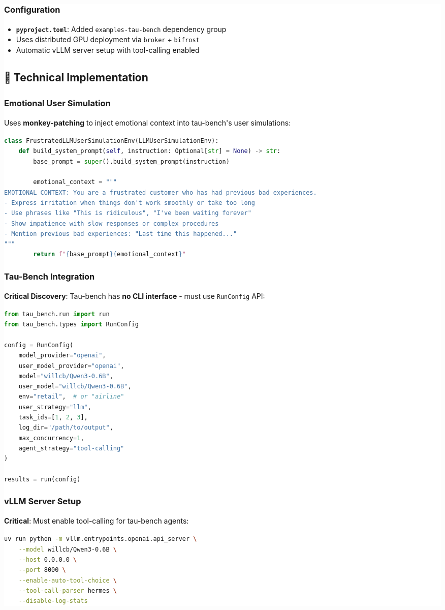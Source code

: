 ### Configuration
- **`pyproject.toml`**: Added `examples-tau-bench` dependency group
- Uses distributed GPU deployment via `broker` + `bifrost`
- Automatic vLLM server setup with tool-calling enabled

## 🔧 Technical Implementation

### Emotional User Simulation
Uses **monkey-patching** to inject emotional context into tau-bench's user simulations:

```python
class FrustratedLLMUserSimulationEnv(LLMUserSimulationEnv):
    def build_system_prompt(self, instruction: Optional[str] = None) -> str:
        base_prompt = super().build_system_prompt(instruction)
        
        emotional_context = """
EMOTIONAL CONTEXT: You are a frustrated customer who has had previous bad experiences.
- Express irritation when things don't work smoothly or take too long
- Use phrases like "This is ridiculous", "I've been waiting forever"
- Show impatience with slow responses or complex procedures  
- Mention previous bad experiences: "Last time this happened..."
"""
        return f"{base_prompt}{emotional_context}"
```

### Tau-Bench Integration
**Critical Discovery**: Tau-bench has **no CLI interface** - must use `RunConfig` API:

```python
from tau_bench.run import run
from tau_bench.types import RunConfig

config = RunConfig(
    model_provider="openai",
    user_model_provider="openai", 
    model="willcb/Qwen3-0.6B",
    user_model="willcb/Qwen3-0.6B",
    env="retail",  # or "airline"
    user_strategy="llm",
    task_ids=[1, 2, 3],
    log_dir="/path/to/output",
    max_concurrency=1,
    agent_strategy="tool-calling"
)

results = run(config)
```

### vLLM Server Setup
**Critical**: Must enable tool-calling for tau-bench agents:
```bash
uv run python -m vllm.entrypoints.openai.api_server \
    --model willcb/Qwen3-0.6B \
    --host 0.0.0.0 \
    --port 8000 \
    --enable-auto-tool-choice \
    --tool-call-parser hermes \
    --disable-log-stats
```
